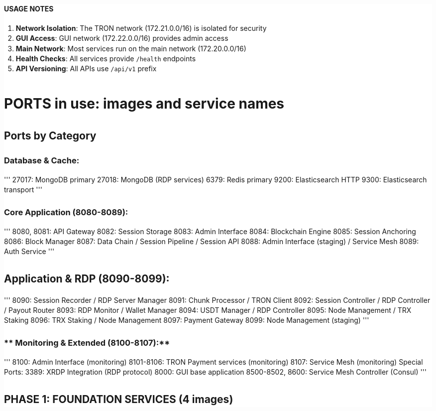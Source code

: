 
#### **USAGE NOTES**

1. **Network Isolation**: The TRON network (172.21.0.0/16) is isolated for security
2. **GUI Access**: GUI network (172.22.0.0/16) provides admin access
3. **Main Network**: Most services run on the main network (172.20.0.0/16)
4. **Health Checks**: All services provide `/health` endpoints
5. **API Versioning**: All APIs use `/api/v1` prefix


# **PORTS in use: images and service names**
## **Ports by Category**
### **Database & Cache:**
'''
27017: MongoDB primary
27018: MongoDB (RDP services)
6379: Redis primary
9200: Elasticsearch HTTP
9300: Elasticsearch transport
'''
### **Core Application (8080-8089):**
'''
8080, 8081: API Gateway
8082: Session Storage
8083: Admin Interface
8084: Blockchain Engine
8085: Session Anchoring
8086: Block Manager
8087: Data Chain / Session Pipeline / Session API
8088: Admin Interface (staging) / Service Mesh
8089: Auth Service
'''
## **Application & RDP (8090-8099):**
'''
8090: Session Recorder / RDP Server Manager
8091: Chunk Processor / TRON Client
8092: Session Controller / RDP Controller / Payout Router
8093: RDP Monitor / Wallet Manager
8094: USDT Manager / RDP Controller
8095: Node Management / TRX Staking
8096: TRX Staking / Node Management
8097: Payment Gateway
8099: Node Management (staging)
'''
### ** Monitoring & Extended (8100-8107):**
'''
8100: Admin Interface (monitoring)
8101-8106: TRON Payment services (monitoring)
8107: Service Mesh (monitoring)
Special Ports:
3389: XRDP Integration (RDP protocol)
8000: GUI base application
8500-8502, 8600: Service Mesh Controller (Consul)
'''
## PHASE 1: FOUNDATION SERVICES (4 images)
